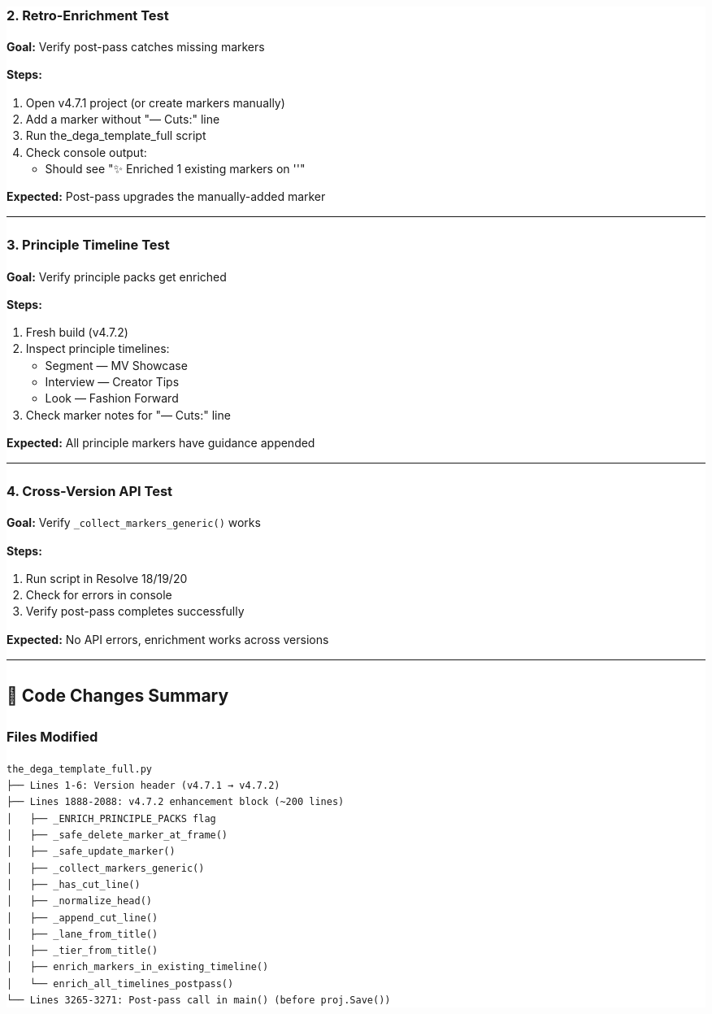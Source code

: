 ### 2. Retro-Enrichment Test

**Goal:** Verify post-pass catches missing markers

**Steps:**
1. Open v4.7.1 project (or create markers manually)
2. Add a marker without "— Cuts:" line
3. Run the_dega_template_full script
4. Check console output:
   - Should see "✨ Enriched 1 existing markers on '<timeline>'"

**Expected:** Post-pass upgrades the manually-added marker

---

### 3. Principle Timeline Test

**Goal:** Verify principle packs get enriched

**Steps:**
1. Fresh build (v4.7.2)
2. Inspect principle timelines:
   - Segment — MV Showcase
   - Interview — Creator Tips
   - Look — Fashion Forward
3. Check marker notes for "— Cuts:" line

**Expected:** All principle markers have guidance appended

---

### 4. Cross-Version API Test

**Goal:** Verify `_collect_markers_generic()` works

**Steps:**
1. Run script in Resolve 18/19/20
2. Check for errors in console
3. Verify post-pass completes successfully

**Expected:** No API errors, enrichment works across versions

---

## 📝 Code Changes Summary

### Files Modified

```
the_dega_template_full.py
├── Lines 1-6: Version header (v4.7.1 → v4.7.2)
├── Lines 1888-2088: v4.7.2 enhancement block (~200 lines)
│   ├── _ENRICH_PRINCIPLE_PACKS flag
│   ├── _safe_delete_marker_at_frame()
│   ├── _safe_update_marker()
│   ├── _collect_markers_generic()
│   ├── _has_cut_line()
│   ├── _normalize_head()
│   ├── _append_cut_line()
│   ├── _lane_from_title()
│   ├── _tier_from_title()
│   ├── enrich_markers_in_existing_timeline()
│   └── enrich_all_timelines_postpass()
└── Lines 3265-3271: Post-pass call in main() (before proj.Save())
```
